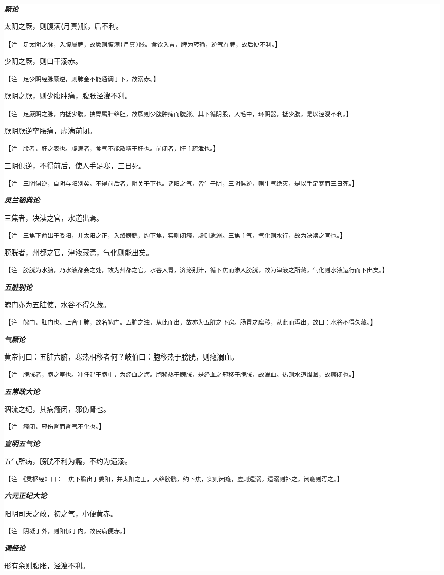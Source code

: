 ***厥论***  

太阴之厥，则腹满(月真)胀，后不利。  

【`注　足太阴之脉，入腹属脾，故厥则腹满(月真)胀。食饮入胃，脾为转输，逆气在脾，故后便不利。`】  

少阴之厥，则口干溺赤。  

【`注　足少阴经脉厥逆，则肺金不能通调于下，故溺赤。`】  

厥阴之厥，则少腹肿痛，腹胀泾溲不利。  

【`注　足厥阴之脉，内抵少腹，挟胃属肝络胆，故厥则少腹肿痛而腹胀。其下循阴股，入毛中，环阴器，抵少腹，是以泾溲不利。`】  

厥阴厥逆挛腰痛，虚满前闭。  

【`注　腰者，肝之表也。虚满者，食气不能散精于肝也。前闭者，肝主疏泄也。`】  

三阴俱逆，不得前后，使人手足寒，三日死。  

【`注　三阴俱逆，自阴与阳别矣。不得前后者，阴关于下也。诸阳之气，皆生于阴，三阴俱逆，则生气绝灭，是以手足寒而三日死。`】  

***灵兰秘典论***  

三焦者，决渎之官，水道出焉。  

【`注　三焦下俞出于委阳，并太阳之正，入络膀胱，约下焦，实则闭癃，虚则遗溺。三焦主气，气化则水行，故为决渎之官也。`】  

膀胱者，州都之官，津液藏焉，气化则能出矣。  

【`注　膀胱为水腑，乃水液都会之处，故为州都之官。水谷入胃，济泌别汁，循下焦而渗入膀胱，故为津液之所藏，气化则水液运行而下出矣。`】  

***五脏别论***  

魄门亦为五脏使，水谷不得久藏。  

【`注　魄门，肛门也。上合于肺，故名魄门。五脏之浊，从此而出，故亦为五脏之下窍。肠胃之腐秽，从此而泻出，故曰：水谷不得久藏。`】  

***气厥论***  

黄帝问曰：五脏六腑，寒热相移者何？岐伯曰：胞移热于膀胱，则癃溺血。  

【`注　膀胱者，胞之室也。冲任起于胞中，为经血之海。胞移热于膀胱，是经血之邪移于膀胱，故溺血。热则水道燥涸，故癃闭也。`】  

***五常政大论***  

涸流之纪，其病癃闭，邪伤肾也。  

【`注　癃闭，邪伤肾而肾气不化也。`】  

***宣明五气论***  

五气所病，膀胱不利为癃，不约为遗溺。  

【`注　《灵枢经》曰：三焦下腧出于委阳，并太阳之正，入络膀胱，约下焦，实则闭癃，虚则遗溺。遗溺则补之，闭癃则泻之。`】  

***六元正纪大论***  

阳明司天之政，初之气，小便黄赤。  

【`注　阴凝于外，则阳郁于内，故民病便赤。`】  

***调经论***  

形有余则腹胀，泾溲不利。  
